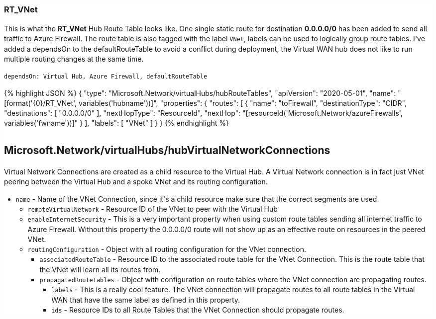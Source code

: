 
### RT_VNet  
This is what the **RT_VNet** Hub Route Table looks like. One single static route for destination **0.0.0.0/0** has been added to send all traffic to Azure Firewall. The route table is also tagged with the label `VNet`, [labels](https://docs.microsoft.com/en-us/azure/virtual-wan/about-virtual-hub-routing#static) can be used to logically group route tables. I've added a dependsOn to the defaultRouteTable to avoid a conflict during deployment, the Virtual WAN hub does not like to run multiple routing changes at the same time.

`dependsOn: Virtual Hub, Azure Firewall, defaultRouteTable`

{% highlight JSON %}
    {
      "type": "Microsoft.Network/virtualHubs/hubRouteTables",
      "apiVersion": "2020-05-01",
      "name": "[format('{0}/RT_VNet', variables('hubname'))]",
      "properties": {
        "routes": [
          {
            "name": "toFirewall",
            "destinationType": "CIDR",
            "destinations": [
              "0.0.0.0/0"
            ],
            "nextHopType": "ResourceId",
            "nextHop": "[resourceId('Microsoft.Network/azureFirewalls', variables('fwname'))]"
          }
        ],
        "labels": [
          "VNet"
        ]
      }
    }
{% endhighlight %}

## Microsoft.Network/virtualHubs/hubVirtualNetworkConnections
Virtual Network Connections are created as a child resource to the Virtual Hub. A Virtual Network connection is in fact just VNet peering between the Virtual Hub and a spoke VNet and its routing configuration.

- `name` - Name of the VNet Connection, since it's a child resource make sure that the correct segments are used.
  - `remoteVirtualNetwork` - Resource ID of the VNet to peer with the Virtual Hub
  - `enableInternetSecurity` - This is a very important property when using custom route tables sending all internet traffic to Azure Firewall. Without this property the 0.0.0.0/0 route will not show up as an effective route on resources in the peered VNet.
  - `routingConfiguration` - Object with all routing configuration for the VNet connection.
    - `associatedRouteTable` - Resource ID to the associated route table for the VNet Connection. This is the route table that the VNet will learn all its routes from.
    - `propagatedRouteTables` - Object with configuration on route tables where the VNet connection are propagating routes.
      - `labels` - This is a really cool feature. The VNet connection will propagate routes to all route tables in the Virtual WAN that have the same label as defined in this property.
      - `ids` - Resource IDs to all Route Tables that the VNet Connection should propagate routes.
